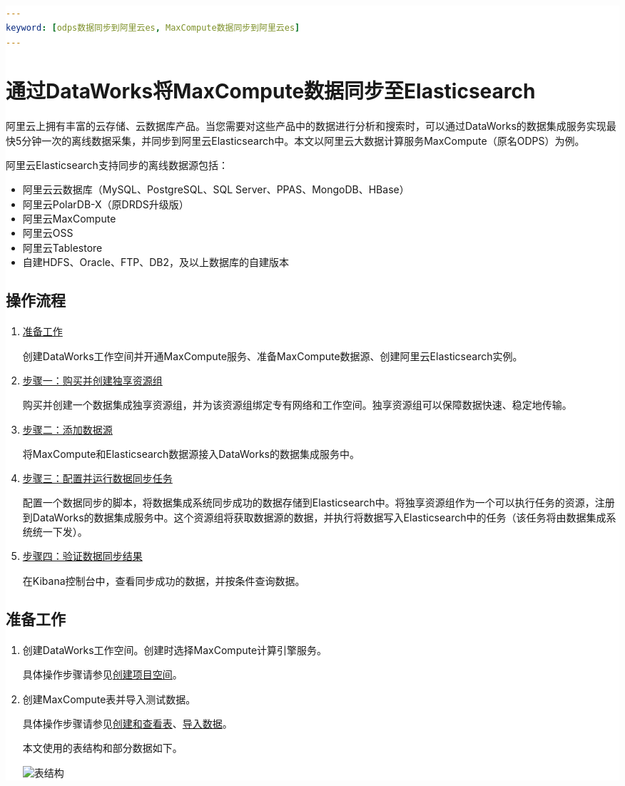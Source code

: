 ```yaml
---
keyword: [odps数据同步到阿里云es, MaxCompute数据同步到阿里云es]
---
```


# 通过DataWorks将MaxCompute数据同步至Elasticsearch

阿里云上拥有丰富的云存储、云数据库产品。当您需要对这些产品中的数据进行分析和搜索时，可以通过DataWorks的数据集成服务实现最快5分钟一次的离线数据采集，并同步到阿里云Elasticsearch中。本文以阿里云大数据计算服务MaxCompute（原名ODPS）为例。

阿里云Elasticsearch支持同步的离线数据源包括：

-   阿里云云数据库（MySQL、PostgreSQL、SQL Server、PPAS、MongoDB、HBase）
-   阿里云PolarDB-X（原DRDS升级版）
-   阿里云MaxCompute
-   阿里云OSS
-   阿里云Tablestore
-   自建HDFS、Oracle、FTP、DB2，及以上数据库的自建版本

## 操作流程

1.  [准备工作](#section_cx6_k3k_xsa)

    创建DataWorks工作空间并开通MaxCompute服务、准备MaxCompute数据源、创建阿里云Elasticsearch实例。

2.  [步骤一：购买并创建独享资源组](#section_5u1_9vc_phf)

    购买并创建一个数据集成独享资源组，并为该资源组绑定专有网络和工作空间。独享资源组可以保障数据快速、稳定地传输。

3.  [步骤二：添加数据源](#section_enz_k2e_5on)

    将MaxCompute和Elasticsearch数据源接入DataWorks的数据集成服务中。

4.  [步骤三：配置并运行数据同步任务](#section_qr9_459_75g)

    配置一个数据同步的脚本，将数据集成系统同步成功的数据存储到Elasticsearch中。将独享资源组作为一个可以执行任务的资源，注册到DataWorks的数据集成服务中。这个资源组将获取数据源的数据，并执行将数据写入Elasticsearch中的任务（该任务将由数据集成系统统一下发）。

5.  [步骤四：验证数据同步结果](#section_v84_pvy_wz7)

    在Kibana控制台中，查看同步成功的数据，并按条件查询数据。


## 准备工作

1.  创建DataWorks工作空间。创建时选择MaxCompute计算引擎服务。

    具体操作步骤请参见[创建项目空间](/intl.zh-CN/准备工作/创建项目空间.md)。

2.  创建MaxCompute表并导入测试数据。

    具体操作步骤请参见[创建和查看表](/intl.zh-CN/快速入门/创建和查看表.md)、[导入数据](/intl.zh-CN/快速入门/导入数据.md)。

    本文使用的表结构和部分数据如下。

    ![表结构](../images/p40112.png "表结构")
